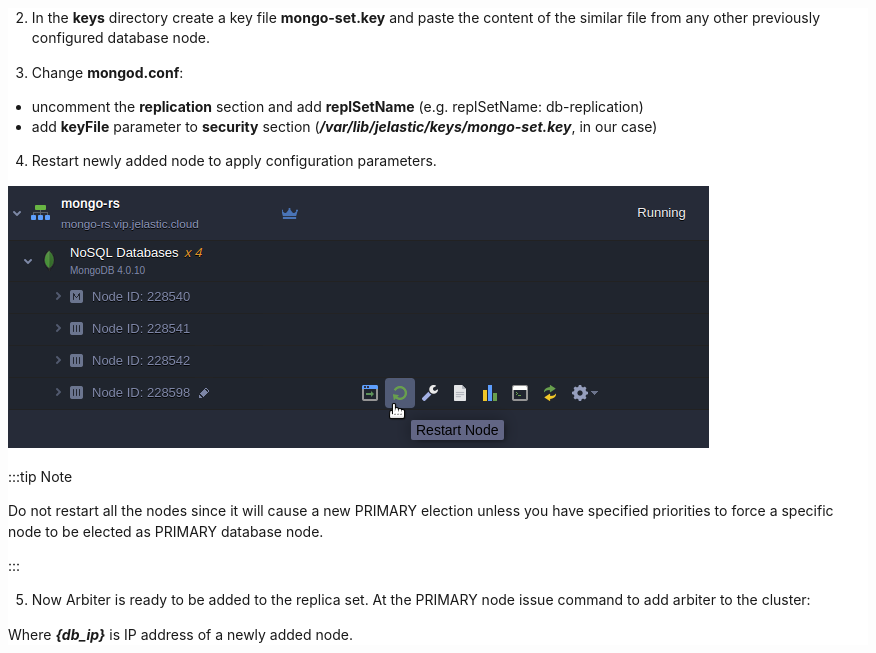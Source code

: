 </div>

2. In the **keys** directory create a key file **mongo-set.key** and paste the content of the similar file from any other previously configured database node.

3. Change **mongod.conf**:

- uncomment the **replication** section and add **replSetName** (e.g. replSetName: db-replication)
- add **keyFile** parameter to **security** section (***/var/lib/jelastic/keys/mongo-set.key***, in our case)
4. Restart newly added node to apply configuration parameters.


<div style={{
    display:'flex',
    justifyContent: 'center',
    margin: '0 0 1rem 0'
}}>

![Locale Dropdown](./img/ReplicaSetManualSetup/mongodb-replica-set-restart-arbiter.png)

</div>

:::tip Note

Do not restart all the nodes since it will cause a new PRIMARY election unless you have specified priorities to force a specific node to be elected as PRIMARY database node.

:::

5. Now Arbiter is ready to be added to the replica set. At the PRIMARY node issue command to add arbiter to the cluster:



Where ***{db_ip}*** is IP address of a newly added node.

<div style={{
    display:'flex',
    justifyContent: 'center',
    margin: '0 0 1rem 0'
}}>
